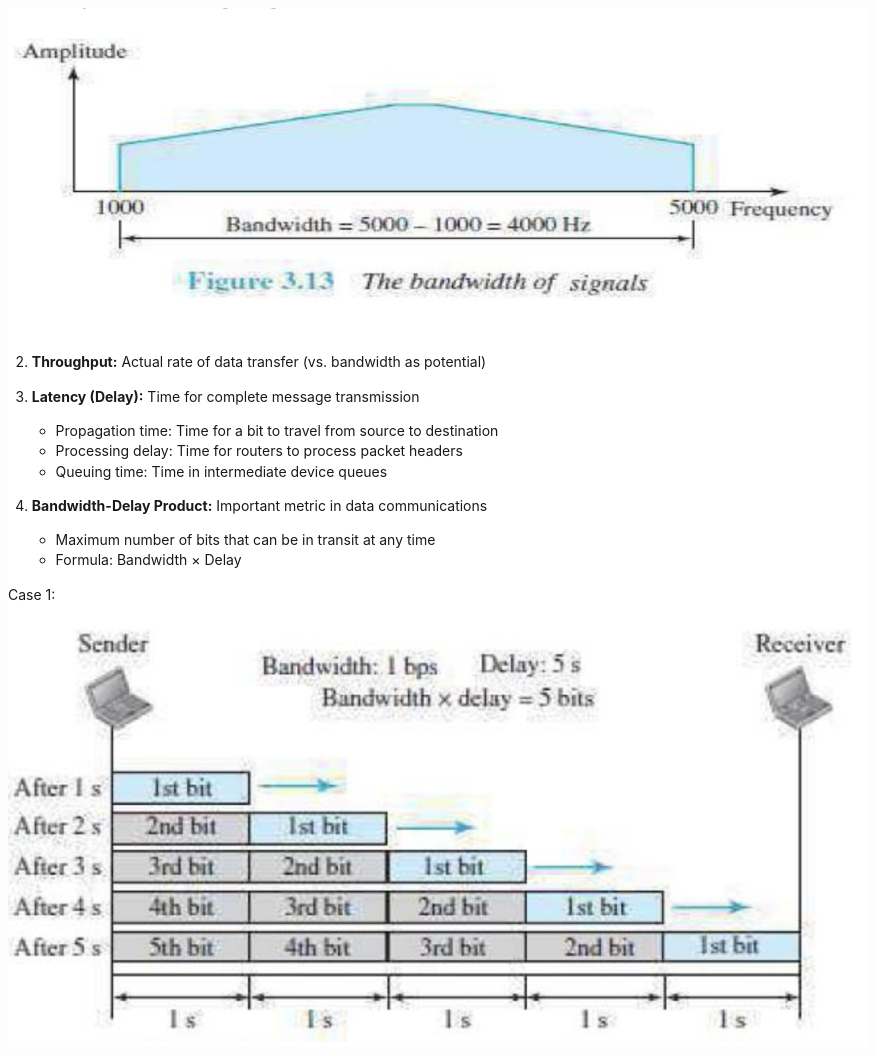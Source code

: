 ![Noise](/images/Screenshot%202025-03-27%20at%2018.26.15.png)


2. **Throughput:** Actual rate of data transfer (vs. bandwidth as potential)

3. **Latency (Delay):** Time for complete message transmission
   - Propagation time: Time for a bit to travel from source to destination
   - Processing delay: Time for routers to process packet headers
   - Queuing time: Time in intermediate device queues

4. **Bandwidth-Delay Product:** Important metric in data communications
   - Maximum number of bits that can be in transit at any time
   - Formula: Bandwidth × Delay

Case 1:
![Noise](/images/Screenshot%202025-03-27%20at%2018.26.52.png)
